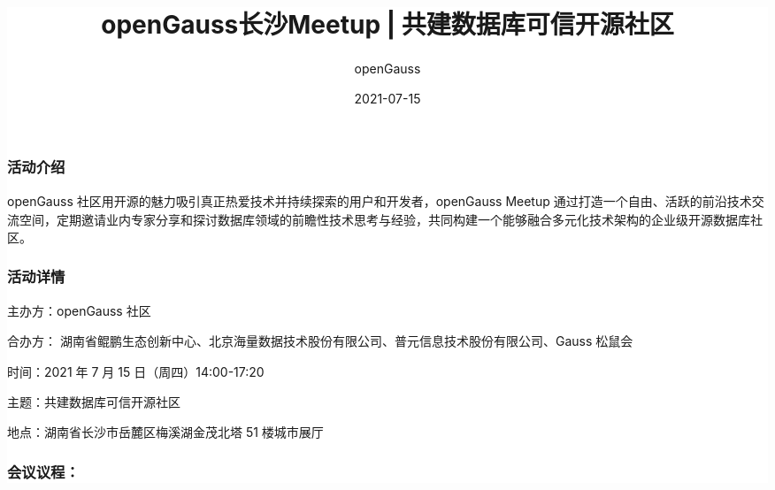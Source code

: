 ﻿---
title: 'openGauss长沙Meetup | 共建数据库可信开源社区'
time: '2021/07/15'
date: '2021-07-15'
category: 'events'
tags: '会议'
label: '线下'
location: '长沙'
img: '/category/events/2021-07-15/头图.png'
img_mobile: '/category/events/2021-07-15/头图.png'
link: '/zh/events/2021-07-15/meetup.html'
author: 'openGauss'
summary: ''
---

### 活动介绍

openGauss 社区用开源的魅力吸引真正热爱技术并持续探索的用户和开发者，openGauss Meetup 通过打造一个自由、活跃的前沿技术交流空间，定期邀请业内专家分享和探讨数据库领域的前瞻性技术思考与经验，共同构建一个能够融合多元化技术架构的企业级开源数据库社区。

### 活动详情

主办方：openGauss 社区

合办方： 湖南省鲲鹏生态创新中心、北京海量数据技术股份有限公司、普元信息技术股份有限公司、Gauss 松鼠会

时间：2021 年 7 月 15 日（周四）14:00-17:20

主题：共建数据库可信开源社区

地点：湖南省长沙市岳麓区梅溪湖金茂北塔 51 楼城市展厅

### 会议议程：
